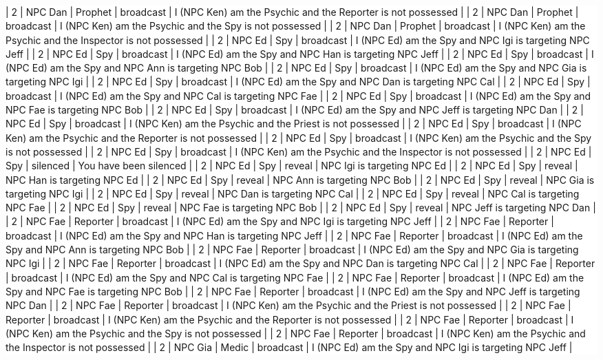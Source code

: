 | 2           | NPC Dan  | Prophet     | broadcast | I (NPC Ken) am the Psychic and the Reporter is not possessed   |
| 2           | NPC Dan  | Prophet     | broadcast | I (NPC Ken) am the Psychic and the Spy is not possessed        |
| 2           | NPC Dan  | Prophet     | broadcast | I (NPC Ken) am the Psychic and the Inspector is not possessed  |
| 2           | NPC Ed   | Spy         | broadcast | I (NPC Ed) am the Spy and NPC Igi is targeting NPC Jeff        |
| 2           | NPC Ed   | Spy         | broadcast | I (NPC Ed) am the Spy and NPC Han is targeting NPC Jeff        |
| 2           | NPC Ed   | Spy         | broadcast | I (NPC Ed) am the Spy and NPC Ann is targeting NPC Bob         |
| 2           | NPC Ed   | Spy         | broadcast | I (NPC Ed) am the Spy and NPC Gia is targeting NPC Igi         |
| 2           | NPC Ed   | Spy         | broadcast | I (NPC Ed) am the Spy and NPC Dan is targeting NPC Cal         |
| 2           | NPC Ed   | Spy         | broadcast | I (NPC Ed) am the Spy and NPC Cal is targeting NPC Fae         |
| 2           | NPC Ed   | Spy         | broadcast | I (NPC Ed) am the Spy and NPC Fae is targeting NPC Bob         |
| 2           | NPC Ed   | Spy         | broadcast | I (NPC Ed) am the Spy and NPC Jeff is targeting NPC Dan        |
| 2           | NPC Ed   | Spy         | broadcast | I (NPC Ken) am the Psychic and the Priest is not possessed     |
| 2           | NPC Ed   | Spy         | broadcast | I (NPC Ken) am the Psychic and the Reporter is not possessed   |
| 2           | NPC Ed   | Spy         | broadcast | I (NPC Ken) am the Psychic and the Spy is not possessed        |
| 2           | NPC Ed   | Spy         | broadcast | I (NPC Ken) am the Psychic and the Inspector is not possessed  |
| 2           | NPC Ed   | Spy         | silenced  | You have been silenced                                         |
| 2           | NPC Ed   | Spy         | reveal    | NPC Igi is targeting NPC Ed                                    |
| 2           | NPC Ed   | Spy         | reveal    | NPC Han is targeting NPC Ed                                    |
| 2           | NPC Ed   | Spy         | reveal    | NPC Ann is targeting NPC Bob                                   |
| 2           | NPC Ed   | Spy         | reveal    | NPC Gia is targeting NPC Igi                                   |
| 2           | NPC Ed   | Spy         | reveal    | NPC Dan is targeting NPC Cal                                   |
| 2           | NPC Ed   | Spy         | reveal    | NPC Cal is targeting NPC Fae                                   |
| 2           | NPC Ed   | Spy         | reveal    | NPC Fae is targeting NPC Bob                                   |
| 2           | NPC Ed   | Spy         | reveal    | NPC Jeff is targeting NPC Dan                                  |
| 2           | NPC Fae  | Reporter    | broadcast | I (NPC Ed) am the Spy and NPC Igi is targeting NPC Jeff        |
| 2           | NPC Fae  | Reporter    | broadcast | I (NPC Ed) am the Spy and NPC Han is targeting NPC Jeff        |
| 2           | NPC Fae  | Reporter    | broadcast | I (NPC Ed) am the Spy and NPC Ann is targeting NPC Bob         |
| 2           | NPC Fae  | Reporter    | broadcast | I (NPC Ed) am the Spy and NPC Gia is targeting NPC Igi         |
| 2           | NPC Fae  | Reporter    | broadcast | I (NPC Ed) am the Spy and NPC Dan is targeting NPC Cal         |
| 2           | NPC Fae  | Reporter    | broadcast | I (NPC Ed) am the Spy and NPC Cal is targeting NPC Fae         |
| 2           | NPC Fae  | Reporter    | broadcast | I (NPC Ed) am the Spy and NPC Fae is targeting NPC Bob         |
| 2           | NPC Fae  | Reporter    | broadcast | I (NPC Ed) am the Spy and NPC Jeff is targeting NPC Dan        |
| 2           | NPC Fae  | Reporter    | broadcast | I (NPC Ken) am the Psychic and the Priest is not possessed     |
| 2           | NPC Fae  | Reporter    | broadcast | I (NPC Ken) am the Psychic and the Reporter is not possessed   |
| 2           | NPC Fae  | Reporter    | broadcast | I (NPC Ken) am the Psychic and the Spy is not possessed        |
| 2           | NPC Fae  | Reporter    | broadcast | I (NPC Ken) am the Psychic and the Inspector is not possessed  |
| 2           | NPC Gia  | Medic       | broadcast | I (NPC Ed) am the Spy and NPC Igi is targeting NPC Jeff        |